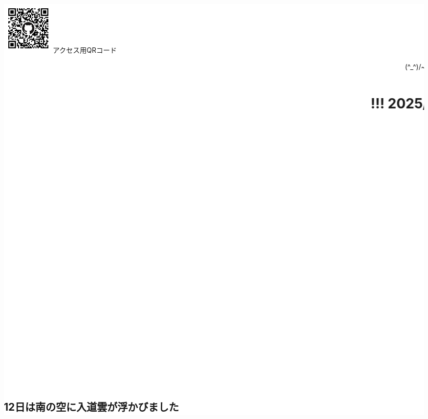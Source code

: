 

<p align="left"> <img src="QR_2025Jun14.png" alt="アクセス用QRコード" width="100">アクセス用QRコード</p>
<p align="right"><marquee direction="left" scrollamount="20" width="30%">(^_^)/~alis</marquee></p>


<h1><span class="yellow"><marquee behavior="left">!!! 2025/06/12-13、夏の予感の入道雲から、庭のブルーベリーまで!!!</marquee></span></h1>


<br><br><br><br><br><br><br><br><br><br><br><br><br><br><br><br><br><br><br><br><br><br><br><br><br><br>




    
    
    
<h2><span class="yellow">12日は南の空に入道雲が浮かびました</span></h2>